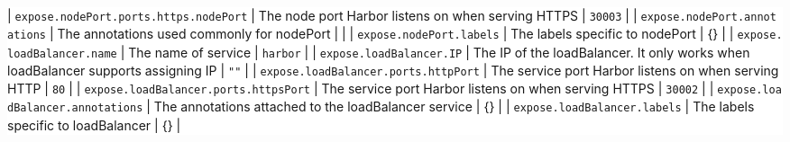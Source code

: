 | `expose.nodePort.ports.https.nodePort`                               | The node port Harbor listens on when serving HTTPS                                                                                                                                                                                                                                                                                                                                                                                                                                                                                                                 | `30003`                              |
| `expose.nodePort.annotations`                                        | The annotations used commonly for nodePort                                                                                                                                                                                                                                                                                                                                                                                                                                                                                                                         |                                      |
| `expose.nodePort.labels`                                             | The labels specific to nodePort                                                                                                                                                                                                                                                                                                                                                                                                                                                                                                                                    | {}                                   |
| `expose.loadBalancer.name`                                           | The name of service                                                                                                                                                                                                                                                                                                                                                                                                                                                                                                                                                | `harbor`                             |
| `expose.loadBalancer.IP`                                             | The IP of the loadBalancer. It only works when loadBalancer supports assigning IP                                                                                                                                                                                                                                                                                                                                                                                                                                                                                  | `""`                                 |
| `expose.loadBalancer.ports.httpPort`                                 | The service port Harbor listens on when serving HTTP                                                                                                                                                                                                                                                                                                                                                                                                                                                                                                               | `80`                                 |
| `expose.loadBalancer.ports.httpsPort`                                | The service port Harbor listens on when serving HTTPS                                                                                                                                                                                                                                                                                                                                                                                                                                                                                                              | `30002`                              |
| `expose.loadBalancer.annotations`                                    | The annotations attached to the loadBalancer service                                                                                                                                                                                                                                                                                                                                                                                                                                                                                                               | {}                                   |
| `expose.loadBalancer.labels`                                         | The labels specific to loadBalancer                                                                                                                                                                                                                                                                                                                                                                                                                                                                                                                                | {}                                   |